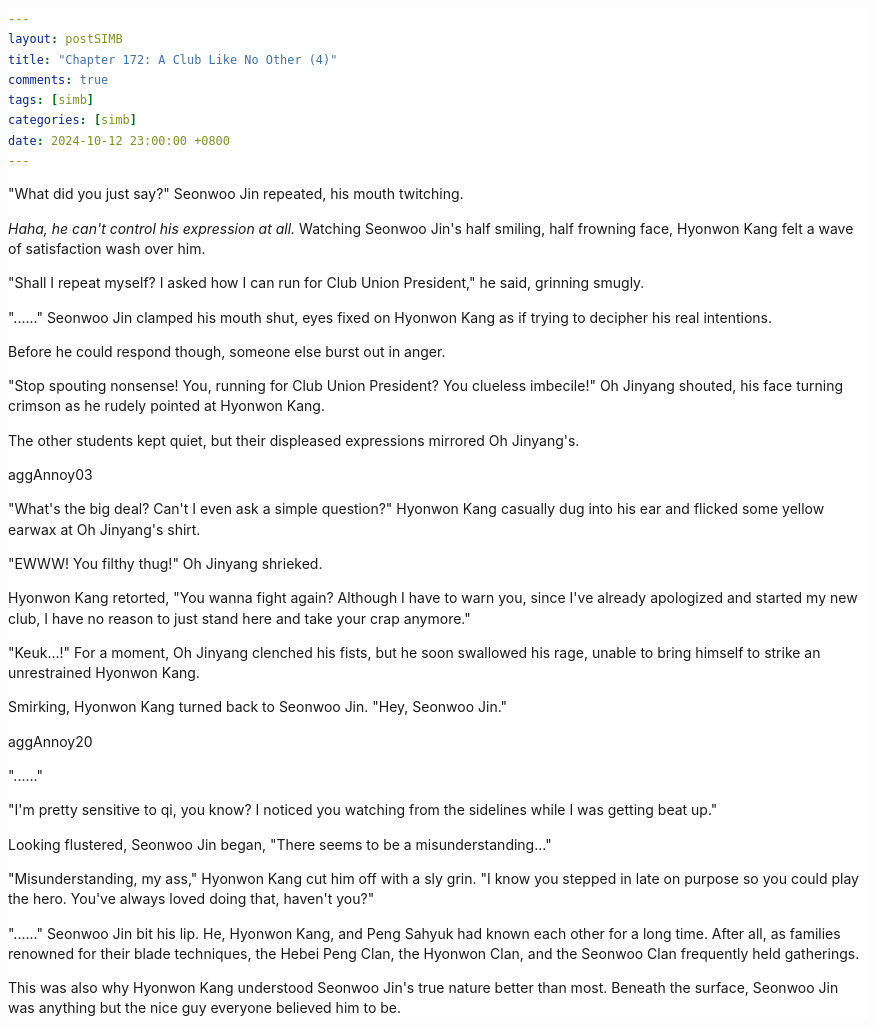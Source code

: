```yaml
---
layout: postSIMB
title: "Chapter 172: A Club Like No Other (4)"
comments: true
tags: [simb]
categories: [simb]
date: 2024-10-12 23:00:00 +0800
---
```


"What did you just say?" Seonwoo Jin repeated, his mouth twitching.

*Haha, he can't control his expression at all.* Watching Seonwoo Jin's half smiling, half frowning face, Hyonwon Kang felt a wave of satisfaction wash over him.

"Shall I repeat myself? I asked how I can run for Club Union President," he said, grinning smugly.

"......" Seonwoo Jin clamped his mouth shut, eyes fixed on Hyonwon Kang as if trying to decipher his real intentions. 

Before he could respond though, someone else burst out in anger.

"Stop spouting nonsense! You, running for Club Union President? You clueless imbecile!" Oh Jinyang shouted, his face turning crimson as he rudely pointed at Hyonwon Kang.

The other students kept quiet, but their displeased expressions mirrored Oh Jinyang's.

aggAnnoy03

"What's the big deal? Can't I even ask a simple question?" Hyonwon Kang casually dug into his ear and flicked some yellow earwax at Oh Jinyang's shirt.

"EWWW! You filthy thug!" Oh Jinyang shrieked.

Hyonwon Kang retorted, "You wanna fight again? Although I have to warn you, since I've already apologized and started my new club, I have no reason to just stand here and take your crap anymore."

"Keuk...!" For a moment, Oh Jinyang clenched his fists, but he soon swallowed his rage, unable to bring himself to strike an unrestrained Hyonwon Kang.

Smirking, Hyonwon Kang turned back to Seonwoo Jin. "Hey, Seonwoo Jin."

aggAnnoy20

"......"

"I'm pretty sensitive to qi, you know? I noticed you watching from the sidelines while I was getting beat up."

Looking flustered, Seonwoo Jin began, "There seems to be a misunderstanding..."

"Misunderstanding, my ass," Hyonwon Kang cut him off with a sly grin. "I know you stepped in late on purpose so you could play the hero. You've always loved doing that, haven't you?"

"......" Seonwoo Jin bit his lip. He, Hyonwon Kang, and Peng Sahyuk had known each other for a long time. After all, as families renowned for their blade techniques, the Hebei Peng Clan, the Hyonwon Clan, and the Seonwoo Clan frequently held gatherings.

This was also why Hyonwon Kang understood Seonwoo Jin's true nature better than most. Beneath the surface, Seonwoo Jin was anything but the nice guy everyone believed him to be.
